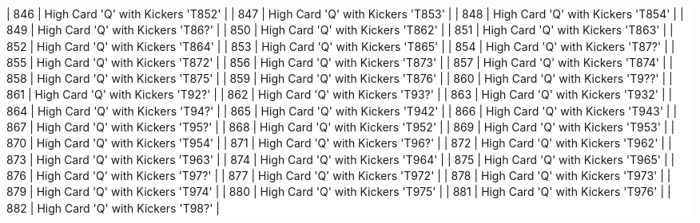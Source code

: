 |   846 | High Card 'Q' with Kickers 'T852'                |
|   847 | High Card 'Q' with Kickers 'T853'                |
|   848 | High Card 'Q' with Kickers 'T854'                |
|   849 | High Card 'Q' with Kickers 'T86?'                |
|   850 | High Card 'Q' with Kickers 'T862'                |
|   851 | High Card 'Q' with Kickers 'T863'                |
|   852 | High Card 'Q' with Kickers 'T864'                |
|   853 | High Card 'Q' with Kickers 'T865'                |
|   854 | High Card 'Q' with Kickers 'T87?'                |
|   855 | High Card 'Q' with Kickers 'T872'                |
|   856 | High Card 'Q' with Kickers 'T873'                |
|   857 | High Card 'Q' with Kickers 'T874'                |
|   858 | High Card 'Q' with Kickers 'T875'                |
|   859 | High Card 'Q' with Kickers 'T876'                |
|   860 | High Card 'Q' with Kickers 'T9??'                |
|   861 | High Card 'Q' with Kickers 'T92?'                |
|   862 | High Card 'Q' with Kickers 'T93?'                |
|   863 | High Card 'Q' with Kickers 'T932'                |
|   864 | High Card 'Q' with Kickers 'T94?'                |
|   865 | High Card 'Q' with Kickers 'T942'                |
|   866 | High Card 'Q' with Kickers 'T943'                |
|   867 | High Card 'Q' with Kickers 'T95?'                |
|   868 | High Card 'Q' with Kickers 'T952'                |
|   869 | High Card 'Q' with Kickers 'T953'                |
|   870 | High Card 'Q' with Kickers 'T954'                |
|   871 | High Card 'Q' with Kickers 'T96?'                |
|   872 | High Card 'Q' with Kickers 'T962'                |
|   873 | High Card 'Q' with Kickers 'T963'                |
|   874 | High Card 'Q' with Kickers 'T964'                |
|   875 | High Card 'Q' with Kickers 'T965'                |
|   876 | High Card 'Q' with Kickers 'T97?'                |
|   877 | High Card 'Q' with Kickers 'T972'                |
|   878 | High Card 'Q' with Kickers 'T973'                |
|   879 | High Card 'Q' with Kickers 'T974'                |
|   880 | High Card 'Q' with Kickers 'T975'                |
|   881 | High Card 'Q' with Kickers 'T976'                |
|   882 | High Card 'Q' with Kickers 'T98?'                |